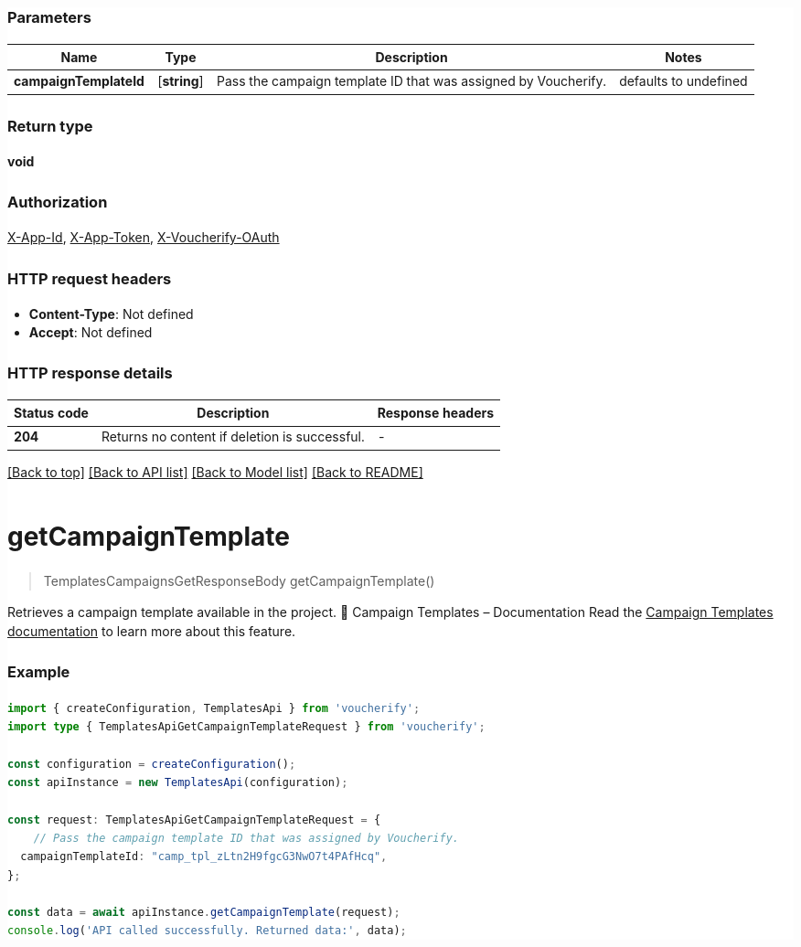 
### Parameters

Name | Type | Description  | Notes
------------- | ------------- | ------------- | -------------
 **campaignTemplateId** | [**string**] | Pass the campaign template ID that was assigned by Voucherify. | defaults to undefined


### Return type

**void**

### Authorization

[X-App-Id](README.md#X-App-Id), [X-App-Token](README.md#X-App-Token), [X-Voucherify-OAuth](README.md#X-Voucherify-OAuth)

### HTTP request headers

 - **Content-Type**: Not defined
 - **Accept**: Not defined


### HTTP response details
| Status code | Description | Response headers |
|-------------|-------------|------------------|
**204** | Returns no content if deletion is successful. |  -  |

[[Back to top]](#) [[Back to API list]](README.md#documentation-for-api-endpoints) [[Back to Model list]](README.md#documentation-for-models) [[Back to README]](README.md)

# **getCampaignTemplate**
> TemplatesCampaignsGetResponseBody getCampaignTemplate()

Retrieves a campaign template available in the project.  📘 Campaign Templates – Documentation Read the [Campaign Templates documentation](https://support.voucherify.io/article/620-campaign-templates) to learn more about this feature.

### Example


```typescript
import { createConfiguration, TemplatesApi } from 'voucherify';
import type { TemplatesApiGetCampaignTemplateRequest } from 'voucherify';

const configuration = createConfiguration();
const apiInstance = new TemplatesApi(configuration);

const request: TemplatesApiGetCampaignTemplateRequest = {
    // Pass the campaign template ID that was assigned by Voucherify.
  campaignTemplateId: "camp_tpl_zLtn2H9fgcG3NwO7t4PAfHcq",
};

const data = await apiInstance.getCampaignTemplate(request);
console.log('API called successfully. Returned data:', data);
```
